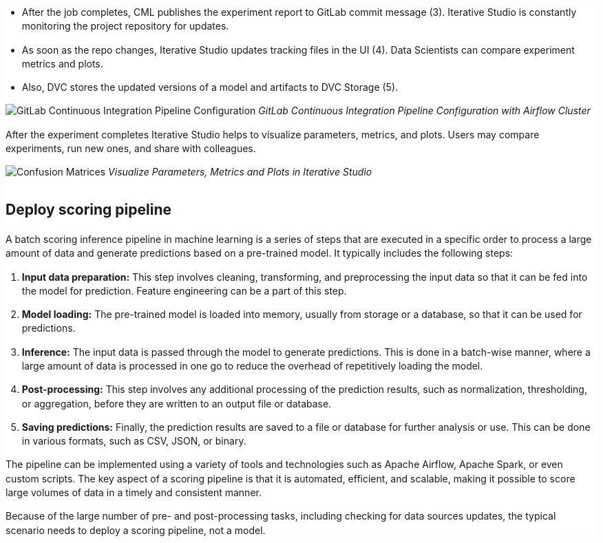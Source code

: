 - After the job completes, CML publishes the experiment report to GitLab commit
  message (3). Iterative Studio is constantly monitoring the project repository
  for updates.

- As soon as the repo changes, Iterative Studio updates tracking files in the UI
  (4). Data Scientists can compare experiment metrics and plots.

- Also, DVC stores the updated versions of a model and artifacts to DVC Storage
  (5).

![GitLab Continuous Integration Pipeline Configuration](../uploads/images/2023-03-22/trigger-experiment.png)
_GitLab Continuous Integration Pipeline Configuration with Airflow Cluster_

After the experiment completes Iterative Studio helps to visualize parameters,
metrics, and plots. Users may compare experiments, run new ones, and share with
colleagues.

![Confusion Matrices](../uploads/images/2023-03-22/confusion-matrix.png)
_Visualize Parameters, Metrics and Plots in Iterative Studio_

## Deploy scoring pipeline

A batch scoring inference pipeline in machine learning is a series of steps that
are executed in a specific order to process a large amount of data and generate
predictions based on a pre-trained model. It typically includes the following
steps:

1. **Input data preparation:** This step involves cleaning, transforming, and
   preprocessing the input data so that it can be fed into the model for
   prediction. Feature engineering can be a part of this step.

2. **Model loading:** The pre-trained model is loaded into memory, usually from
   storage or a database, so that it can be used for predictions.

3. **Inference:** The input data is passed through the model to generate
   predictions. This is done in a batch-wise manner, where a large amount of
   data is processed in one go to reduce the overhead of repetitively loading
   the model.

4. **Post-processing:** This step involves any additional processing of the
   prediction results, such as normalization, thresholding, or aggregation,
   before they are written to an output file or database.

5. **Saving predictions:** Finally, the prediction results are saved to a file
   or database for further analysis or use. This can be done in various formats,
   such as CSV, JSON, or binary.

The pipeline can be implemented using a variety of tools and technologies such
as Apache Airflow, Apache Spark, or even custom scripts. The key aspect of a
scoring pipeline is that it is automated, efficient, and scalable, making it
possible to score large volumes of data in a timely and consistent manner.

Because of the large number of pre- and post-processing tasks, including
checking for data sources updates, the typical scenario needs to deploy a
scoring pipeline, not a model.
